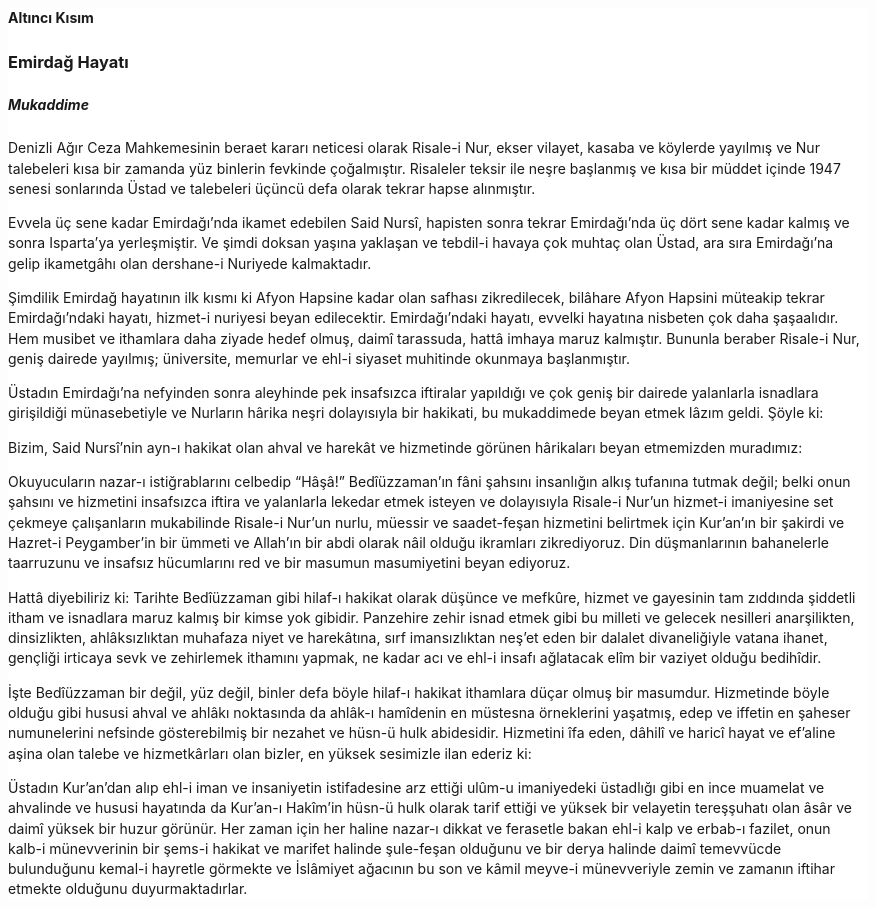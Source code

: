 #### Altıncı Kısım
### Emirdağ Hayatı
##### Mukaddime
Denizli Ağır Ceza Mahkemesinin beraet kararı neticesi olarak Risale-i Nur, ekser vilayet, kasaba ve köylerde yayılmış ve Nur talebeleri kısa bir zamanda yüz binlerin fevkinde çoğalmıştır. Risaleler teksir ile neşre başlanmış ve kısa bir müddet içinde 1947 senesi sonlarında Üstad ve talebeleri üçüncü defa olarak tekrar hapse alınmıştır.

Evvela üç sene kadar Emirdağı’nda ikamet edebilen Said Nursî, hapisten sonra tekrar Emirdağı’nda üç dört sene kadar kalmış ve sonra Isparta’ya yerleşmiştir. Ve şimdi doksan yaşına yaklaşan ve tebdil-i havaya çok muhtaç olan Üstad, ara sıra Emirdağı’na gelip ikametgâhı olan dershane-i Nuriyede kalmaktadır.

Şimdilik Emirdağ hayatının ilk kısmı ki Afyon Hapsine kadar olan safhası zikredilecek, bilâhare Afyon Hapsini müteakip tekrar Emirdağı’ndaki hayatı, hizmet-i nuriyesi beyan edilecektir. Emirdağı’ndaki hayatı, evvelki hayatına nisbeten çok daha şaşaalıdır. Hem musibet ve ithamlara daha ziyade hedef olmuş, daimî tarassuda, hattâ imhaya maruz kalmıştır. Bununla beraber Risale-i Nur, geniş dairede yayılmış; üniversite, memurlar ve ehl-i siyaset muhitinde okunmaya başlanmıştır.

Üstadın Emirdağı’na nefyinden sonra aleyhinde pek insafsızca iftiralar yapıldığı ve çok geniş bir dairede yalanlarla isnadlara girişildiği münasebetiyle ve Nurların hârika neşri dolayısıyla bir hakikati, bu mukaddimede beyan etmek lâzım geldi. Şöyle ki:

Bizim, Said Nursî’nin ayn-ı hakikat olan ahval ve harekât ve hizmetinde görünen hârikaları beyan etmemizden muradımız:

Okuyucuların nazar-ı istiğrablarını celbedip “Hâşâ!” Bedîüzzaman’ın fâni şahsını insanlığın alkış tufanına tutmak değil; belki onun şahsını ve hizmetini insafsızca iftira ve yalanlarla lekedar etmek isteyen ve dolayısıyla Risale-i Nur’un hizmet-i imaniyesine set çekmeye çalışanların mukabilinde Risale-i Nur’un nurlu, müessir ve saadet-feşan hizmetini belirtmek için Kur’an’ın bir şakirdi ve Hazret-i Peygamber’in bir ümmeti ve Allah’ın bir abdi olarak nâil olduğu ikramları zikrediyoruz. Din düşmanlarının bahanelerle taarruzunu ve insafsız hücumlarını red ve bir masumun masumiyetini beyan ediyoruz.

Hattâ diyebiliriz ki: Tarihte Bedîüzzaman gibi hilaf-ı hakikat olarak düşünce ve mefkûre, hizmet ve gayesinin tam zıddında şiddetli itham ve isnadlara maruz kalmış bir kimse yok gibidir. Panzehire zehir isnad etmek gibi bu milleti ve gelecek nesilleri anarşilikten, dinsizlikten, ahlâksızlıktan muhafaza niyet ve harekâtına, sırf imansızlıktan neş’et eden bir dalalet divaneliğiyle vatana ihanet, gençliği irticaya sevk ve zehirlemek ithamını yapmak, ne kadar acı ve ehl-i insafı ağlatacak elîm bir vaziyet olduğu bedihîdir.

İşte Bedîüzzaman bir değil, yüz değil, binler defa böyle hilaf-ı hakikat ithamlara düçar olmuş bir masumdur. Hizmetinde böyle olduğu gibi hususi ahval ve ahlâkı noktasında da ahlâk-ı hamîdenin en müstesna örneklerini yaşatmış, edep ve iffetin en şaheser numunelerini nefsinde gösterebilmiş bir nezahet ve hüsn-ü hulk abidesidir. Hizmetini îfa eden, dâhilî ve haricî hayat ve ef’aline aşina olan talebe ve hizmetkârları olan bizler, en yüksek sesimizle ilan ederiz ki:

Üstadın Kur’an’dan alıp ehl-i iman ve insaniyetin istifadesine arz ettiği ulûm-u imaniyedeki üstadlığı gibi en ince muamelat ve ahvalinde ve hususi hayatında da Kur’an-ı Hakîm’in hüsn-ü hulk olarak tarif ettiği ve yüksek bir velayetin tereşşuhatı olan âsâr ve daimî yüksek bir huzur görünür. Her zaman için her haline nazar-ı dikkat ve ferasetle bakan ehl-i kalp ve erbab-ı fazilet, onun kalb-i münevverinin bir şems-i hakikat ve marifet halinde şule-feşan olduğunu ve bir derya halinde daimî temevvücde bulunduğunu kemal-i hayretle görmekte ve İslâmiyet ağacının bu son ve kâmil meyve-i münevveriyle zemin ve zamanın iftihar etmekte olduğunu duyurmaktadırlar.
